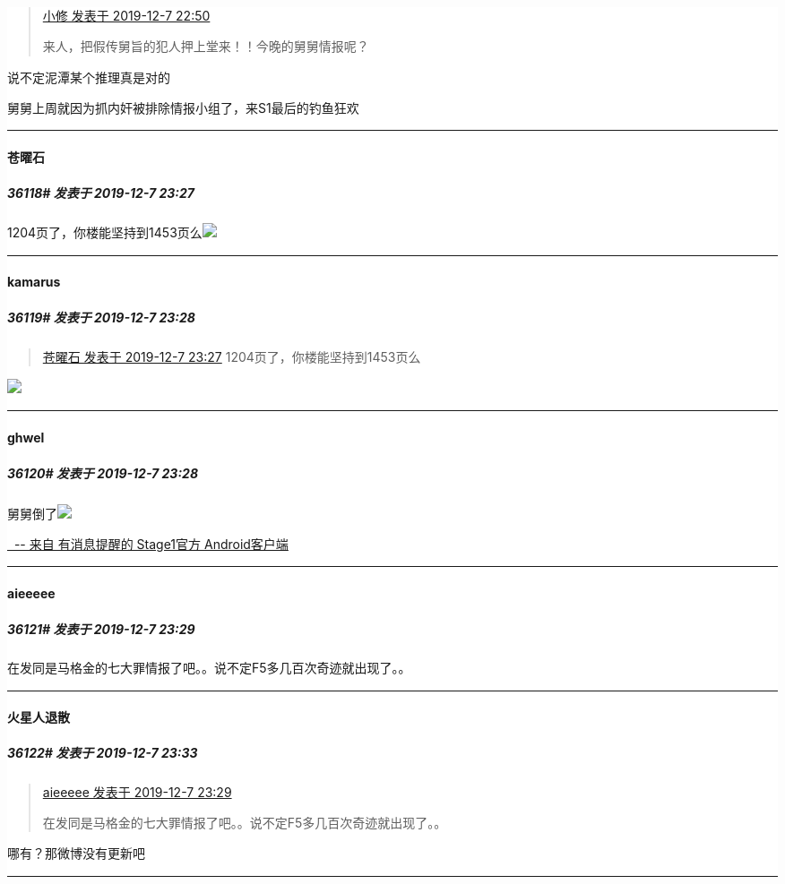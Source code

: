 <blockquote><a href="httphttps://bbs.saraba1st.com/2b/forum.php?mod=redirect&amp;goto=findpost&amp;pid=45764940&amp;ptid=1831320" target="_blank">小修 发表于 2019-12-7 22:50</a>

来人，把假传舅旨的犯人押上堂来！！今晚的舅舅情报呢？</blockquote>
说不定泥潭某个推理真是对的

舅舅上周就因为抓内奸被排除情报小组了，来S1最后的钓鱼狂欢

*****

####  苍曜石  
##### 36118#       发表于 2019-12-7 23:27

1204页了，你楼能坚持到1453页么<img src="https://static.saraba1st.com/image/smiley/face2017/067.png" referrerpolicy="no-referrer">

*****

####  kamarus  
##### 36119#       发表于 2019-12-7 23:28

<blockquote><a href="httphttps://bbs.saraba1st.com/2b/forum.php?mod=redirect&amp;goto=findpost&amp;pid=45765270&amp;ptid=1831320" target="_blank">苍曜石 发表于 2019-12-7 23:27</a>
1204页了，你楼能坚持到1453页么</blockquote>
<img src="https://i.loli.net/2019/12/07/yrPZnUfhXsd65Dk.jpg" referrerpolicy="no-referrer">

*****

####  ghwel  
##### 36120#       发表于 2019-12-7 23:28

舅舅倒了<img src="https://static.saraba1st.com/image/smiley/face2017/138.png" referrerpolicy="no-referrer">

[  -- 来自 有消息提醒的 Stage1官方 Android客户端](https://www.coolapk.com/apk/140634)


*****

####  aieeeee  
##### 36121#       发表于 2019-12-7 23:29

在发同是马格金的七大罪情报了吧。。说不定F5多几百次奇迹就出现了。。

*****

####  火星人退散  
##### 36122#       发表于 2019-12-7 23:33

<blockquote><a href="httphttps://bbs.saraba1st.com/2b/forum.php?mod=redirect&amp;goto=findpost&amp;pid=45765294&amp;ptid=1831320" target="_blank">aieeeee 发表于 2019-12-7 23:29</a>

在发同是马格金的七大罪情报了吧。。说不定F5多几百次奇迹就出现了。。</blockquote>
哪有？那微博没有更新吧

*****
